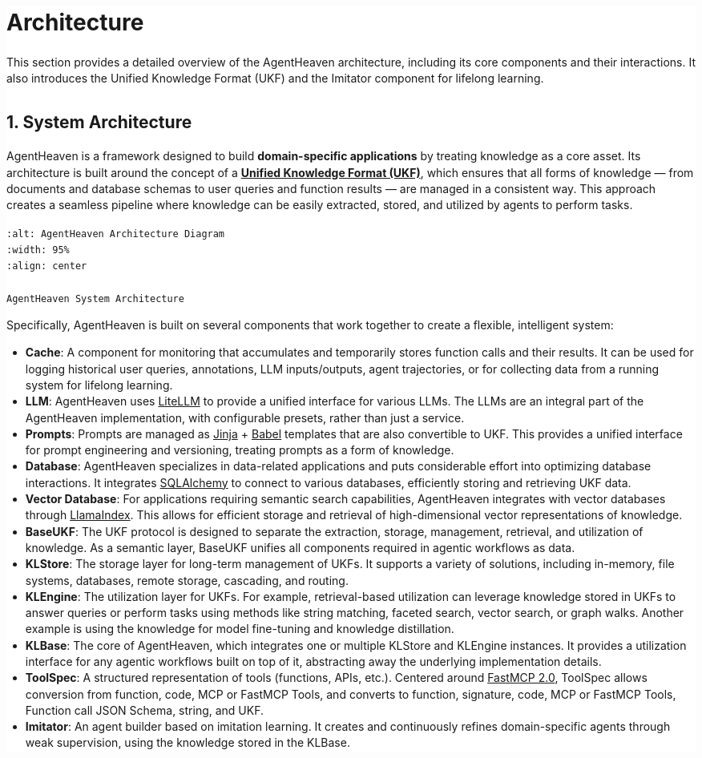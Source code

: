 # Architecture

This section provides a detailed overview of the AgentHeaven architecture, including its core components and their interactions. It also introduces the Unified Knowledge Format (UKF) and the Imitator component for lifelong learning.

## 1. System Architecture

AgentHeaven is a framework designed to build **domain-specific applications** by treating knowledge as a core asset. Its architecture is built around the concept of a **[Unified Knowledge Format (UKF)](../python-guide/ukf/index.md)**, which ensures that all forms of knowledge — from documents and database schemas to user queries and function results — are managed in a consistent way. This approach creates a seamless pipeline where knowledge can be easily extracted, stored, and utilized by agents to perform tasks.

```{figure} ../../_static/arch_sys_en.png
:alt: AgentHeaven Architecture Diagram
:width: 95%
:align: center

AgentHeaven System Architecture
```

Specifically, AgentHeaven is built on several components that work together to create a flexible, intelligent system:
- **Cache**: A component for monitoring that accumulates and temporarily stores function calls and their results. It can be used for logging historical user queries, annotations, LLM inputs/outputs, agent trajectories, or for collecting data from a running system for lifelong learning.
- **LLM**: AgentHeaven uses [LiteLLM](https://www.litellm.ai/) to provide a unified interface for various LLMs. The LLMs are an integral part of the AgentHeaven implementation, with configurable presets, rather than just a service.
- **Prompts**: Prompts are managed as [Jinja](https://jinja.palletsprojects.com/en/stable/) + [Babel](https://babel.pocoo.org/en/latest/) templates that are also convertible to UKF. This provides a unified interface for prompt engineering and versioning, treating prompts as a form of knowledge.
- **Database**: AgentHeaven specializes in data-related applications and puts considerable effort into optimizing database interactions. It integrates [SQLAlchemy](https://www.sqlalchemy.org/) to connect to various databases, efficiently storing and retrieving UKF data.
- **Vector Database**: For applications requiring semantic search capabilities, AgentHeaven integrates with vector databases through [LlamaIndex](https://www.llamaindex.ai/). This allows for efficient storage and retrieval of high-dimensional vector representations of knowledge.
- **BaseUKF**: The UKF protocol is designed to separate the extraction, storage, management, retrieval, and utilization of knowledge. As a semantic layer, BaseUKF unifies all components required in agentic workflows as data.
- **KLStore**: The storage layer for long-term management of UKFs. It supports a variety of solutions, including in-memory, file systems, databases, remote storage, cascading, and routing.
- **KLEngine**: The utilization layer for UKFs. For example, retrieval-based utilization can leverage knowledge stored in UKFs to answer queries or perform tasks using methods like string matching, faceted search, vector search, or graph walks. Another example is using the knowledge for model fine-tuning and knowledge distillation.
- **KLBase**: The core of AgentHeaven, which integrates one or multiple KLStore and KLEngine instances. It provides a utilization interface for any agentic workflows built on top of it, abstracting away the underlying implementation details.
- **ToolSpec**: A structured representation of tools (functions, APIs, etc.). Centered around [FastMCP 2.0](https://gofastmcp.com/getting-started/welcome/), ToolSpec allows conversion from function, code, MCP or FastMCP Tools, and converts to function, signature, code, MCP or FastMCP Tools, Function call JSON Schema, string, and UKF.
- **Imitator**: An agent builder based on imitation learning. It creates and continuously refines domain-specific agents through weak supervision, using the knowledge stored in the KLBase.
